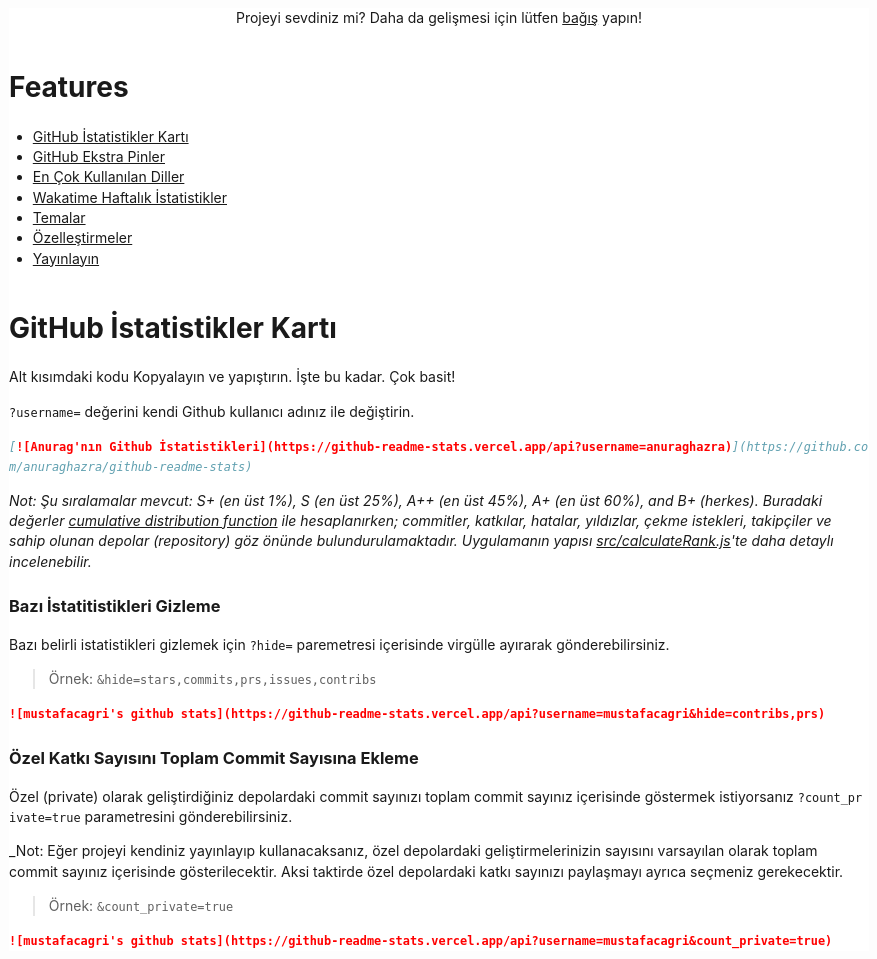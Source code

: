 <p align="center">Projeyi sevdiniz mi? Daha da gelişmesi için lütfen <a href="https://www.paypal.me/anuraghazra">bağış</a> yapın!

# Features

- [GitHub İstatistikler Kartı](#github-istatistikler-kartı)
- [GitHub Ekstra Pinler](#github-ekstra-pinler)
- [En Çok Kullanılan Diller](#en-çok-kullanılan-diller)
- [Wakatime Haftalık İstatistikler](#wakatime-haftalık-istatistikler)
- [Temalar](#temalar)
- [Özelleştirmeler](#özelleştirmeler)
- [Yayınlayın](#yayınlayın)

# GitHub İstatistikler Kartı

Alt kısımdaki kodu Kopyalayın ve yapıştırın. İşte bu kadar. Çok basit!

`?username=` değerini kendi Github kullanıcı adınız ile değiştirin.

```md
[![Anurag'nın Github İstatistikleri](https://github-readme-stats.vercel.app/api?username=anuraghazra)](https://github.com/anuraghazra/github-readme-stats)
```
_Not: Şu sıralamalar mevcut: S+ (en üst 1%), S (en üst 25%), A++ (en üst 45%), A+ (en üst 60%), and B+ (herkes).
Buradaki değerler [cumulative distribution function](https://en.wikipedia.org/wiki/Cumulative_distribution_function) ile hesaplanırken; commitler, katkılar, hatalar, yıldızlar, çekme istekleri, takipçiler ve sahip olunan depolar (repository) göz önünde bulundurulamaktadır.
Uygulamanın yapısı [src/calculateRank.js](./src/calculateRank.js)'te daha detaylı incelenebilir._

### Bazı İstatitistikleri Gizleme

Bazı belirli istatistikleri gizlemek için `?hide=` paremetresi içerisinde virgülle ayırarak gönderebilirsiniz.

> Örnek: `&hide=stars,commits,prs,issues,contribs`

```md
![mustafacagri's github stats](https://github-readme-stats.vercel.app/api?username=mustafacagri&hide=contribs,prs)
```

### Özel Katkı Sayısını Toplam Commit Sayısına Ekleme

Özel (private) olarak geliştirdiğiniz depolardaki commit sayınızı toplam commit sayınız içerisinde göstermek istiyorsanız `?count_private=true` parametresini gönderebilirsiniz.

_Not: Eğer projeyi kendiniz yayınlayıp kullanacaksanız, özel depolardaki geliştirmelerinizin sayısını varsayılan olarak toplam commit sayınız içerisinde gösterilecektir. Aksi taktirde özel depolardaki katkı sayınızı paylaşmayı ayrıca seçmeniz gerekecektir.

> Örnek: `&count_private=true`

```md
![mustafacagri's github stats](https://github-readme-stats.vercel.app/api?username=mustafacagri&count_private=true)
```
